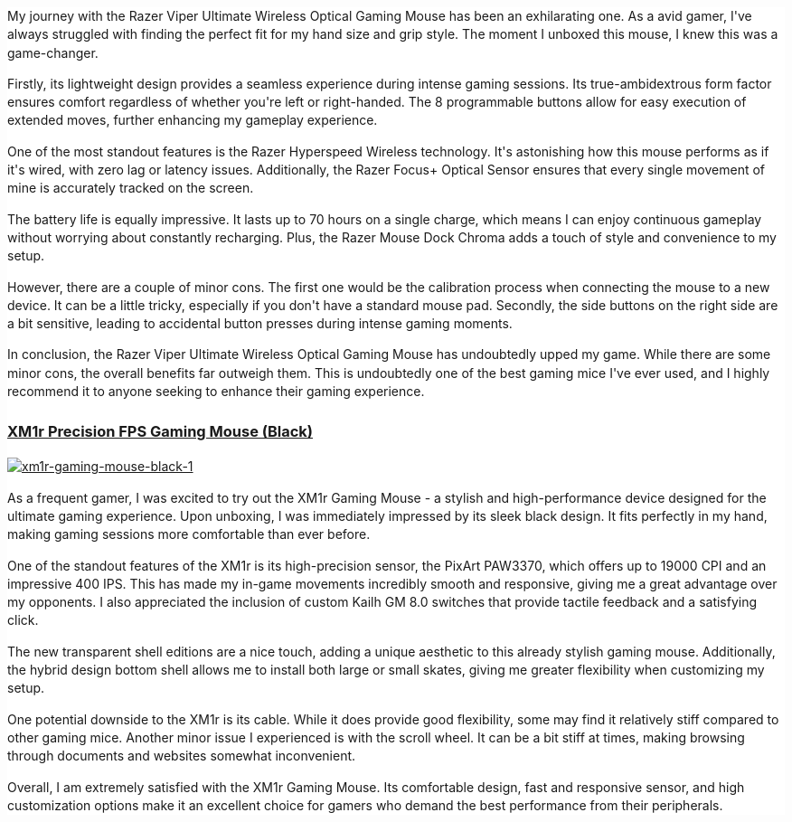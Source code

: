 My journey with the Razer Viper Ultimate Wireless Optical Gaming Mouse has been an exhilarating one. As a avid gamer, I've always struggled with finding the perfect fit for my hand size and grip style. The moment I unboxed this mouse, I knew this was a game-changer. 

Firstly, its lightweight design provides a seamless experience during intense gaming sessions. Its true-ambidextrous form factor ensures comfort regardless of whether you're left or right-handed. The 8 programmable buttons allow for easy execution of extended moves, further enhancing my gameplay experience. 

One of the most standout features is the Razer Hyperspeed Wireless technology. It's astonishing how this mouse performs as if it's wired, with zero lag or latency issues. Additionally, the Razer Focus+ Optical Sensor ensures that every single movement of mine is accurately tracked on the screen. 

The battery life is equally impressive. It lasts up to 70 hours on a single charge, which means I can enjoy continuous gameplay without worrying about constantly recharging. Plus, the Razer Mouse Dock Chroma adds a touch of style and convenience to my setup. 

However, there are a couple of minor cons. The first one would be the calibration process when connecting the mouse to a new device. It can be a little tricky, especially if you don't have a standard mouse pad. Secondly, the side buttons on the right side are a bit sensitive, leading to accidental button presses during intense gaming moments. 

In conclusion, the Razer Viper Ultimate Wireless Optical Gaming Mouse has undoubtedly upped my game. While there are some minor cons, the overall benefits far outweigh them. This is undoubtedly one of the best gaming mice I've ever used, and I highly recommend it to anyone seeking to enhance their gaming experience. 


### [XM1r Precision FPS Gaming Mouse (Black)](https://serp.ly/@serpgames/amazon/lightweight-gaming-mouse?utm\_source=serpgames&utm\_medium=organic&utm\_campaign=website)

<div class="image"><a href="https://serp.ly/@serpgames/amazon/lightweight-gaming-mouse?utm_source=serpgames&utm_medium=organic&utm_campaign=website"><img alt="xm1r-gaming-mouse-black-1" src="https://imagedelivery.net/vy2bglCGN6hEeWOnSe2c7A/xm1r-gaming-mouse-black-1/w=720,h=540,fit=pad,background=black"/></a></div>

As a frequent gamer, I was excited to try out the XM1r Gaming Mouse - a stylish and high-performance device designed for the ultimate gaming experience. Upon unboxing, I was immediately impressed by its sleek black design. It fits perfectly in my hand, making gaming sessions more comfortable than ever before. 

One of the standout features of the XM1r is its high-precision sensor, the PixArt PAW3370, which offers up to 19000 CPI and an impressive 400 IPS. This has made my in-game movements incredibly smooth and responsive, giving me a great advantage over my opponents. I also appreciated the inclusion of custom Kailh GM 8.0 switches that provide tactile feedback and a satisfying click. 

The new transparent shell editions are a nice touch, adding a unique aesthetic to this already stylish gaming mouse. Additionally, the hybrid design bottom shell allows me to install both large or small skates, giving me greater flexibility when customizing my setup. 

One potential downside to the XM1r is its cable. While it does provide good flexibility, some may find it relatively stiff compared to other gaming mice. Another minor issue I experienced is with the scroll wheel. It can be a bit stiff at times, making browsing through documents and websites somewhat inconvenient. 

Overall, I am extremely satisfied with the XM1r Gaming Mouse. Its comfortable design, fast and responsive sensor, and high customization options make it an excellent choice for gamers who demand the best performance from their peripherals. 
